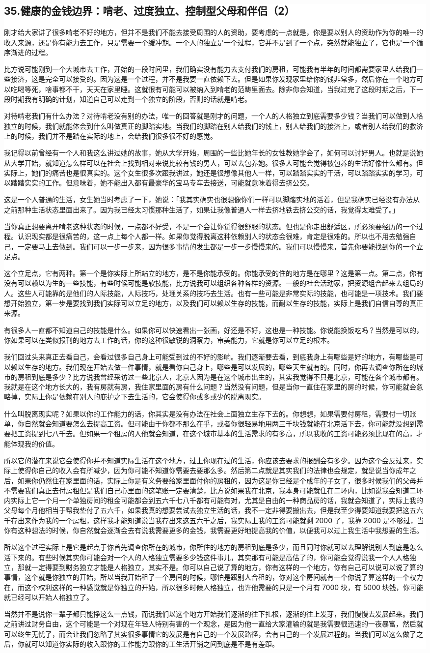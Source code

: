 ## 35.健康的金钱边界：啃老、过度独立、控制型父母和伴侣（2）
刚才给大家讲了很多啃老不好的地方，但并不是我们不能去接受周围的人的资助，要考虑的一点就是，你是要以别人的资助作为你的唯一的收入来源，还是你有能力去工作，只是需要一个缓冲期。一个人的独立是一个过程，它并不是到了一个点，突然就能独立了，它也是一个循序渐进的过程。


比方说可能刚到一个大城市去工作，开始的一段时间里，我们确实没有能力去支付我们的房租，可能我有半年的时间都需要家里人给我们一些接济，这是完全可以接受的。因为这是一个过程，并不是我要一直依赖下去。但是如果你发现家里给你的钱非常多，然后你在一个地方可以吃喝等死，啥事都不干，天天在家里睡。这就很有可能可以被纳入到啃老的范畴里面去。除非你会知道，当我过完了这段时期之后，下一段时期我有明确的计划，知道自己可以走到一个独立的阶段，否则的话就是啃老。 


对待啃老我们有什么办法？对待啃老没有别的办法，唯一的回答就是刚才的问题，一个人的人格独立到底需要多少钱？当我们可以做到人格独立的时候，我们就能体会到什么叫做真正的脚踏实地。当我们的脚踏在别人给我们的钱上，别人给我们的接济上，或者别人给我们的救济上的时候，我们并不是踏在实际的地上，会给我们很多很不好的感觉。


我记得以前曾经有一个人和我这么讲过她的故事，她从大学开始，周围的一些比她年长的女性教她学会了，如何可以讨好男人。也就是说她从大学开始，就知道怎么样可以在社会上找到相对来说比较有钱的男人，可以去包养她。很多人可能会觉得被包养的生活好像什么都有。但实际上，她们的痛苦也是很真实的。这个女生很多次跟我讲过，她还是很想像其他人一样，可以踏踏实实的干活，可以踏踏实实的学习，可以踏踏实实的工作。但意味着，她不能出入都有最豪华的宝马专车去接送，可能就意味着得去挤公交。


这是一个人普通的生活，女生她当时考虑了一下，她说：「我其实确实也很想像你们一样可以脚踏实地的活着，但是我确实已经没有办法从之前那种生活状态里面出来了。因为我已经太习惯那种生活了，如果让我像普通人一样去挤地铁去挤公交的话，我觉得太难受了。」


当你真正想要离开啃老这种状态的时候，一点都不好受，不是一个会让你觉得很舒服的状态。但也是你走出舒适区，所必须要经历的一个过程。认识现实都是很痛苦的，这一点上每个人都一样。如果你觉得脱离这种依赖别人的状态会很难，肯定是很难的。所以也不用去勉强自己，一定要马上去做到。我们可以一步一步来，因为很多事情的发生都是一步一步慢慢来的。我们可以慢慢来，首先你要能找到你的一个立足点。 


这个立足点，它有两种。第一个是你实际上所站立的地方，是不是你能承受的。你能承受的住的地方是在哪里？这是第一点。第二点，你有没有可以赖以为生的一些技能，有些时候可能是软技能，比方说我可以组织各种各样的资源。一般的社会活动家，把资源组合起来去组局的人。这些人可能靠的是他们的人际技能，人际技巧，处理关系的技巧去生活。也有一些可能是非常实际的技能，也可能是一项技术。我们要想开始独立，第一步是要找到我们实际可以立足的地方，以及我们可以赖以生存的技能，而耐以生存的技能，实际上是我们自信自尊的真正来源。


有很多人一直都不知道自己的技能是什么。如果你可以快速看出一张画，好还是不好，这也是一种技能。你说能换饭吃吗？当然是可以的，你如果可以在类似报刊的地方去工作的话，你的这种很敏锐的洞察力，审美能力，它就是你可以立足的根本。 


我们回过头来真正去看自己，会看过很多自己身上可能受到过的不好的影响。我们逐渐要去看，到底我身上有哪些是好的地方，有哪些是可以赖以生存的地方。我们现在开始去做一件事情，就是看你自己身上，哪些是可以发展的，哪些天生就有的。同时，你再去调查你所在的城市的房租到底是多少？比方说我曾经采访过一些北京人，北京人因为是在这个城市出生的，其实我觉得不只是北京，可能在各个城市都有。我就是在这个地方长大的，我有房就有房，我住家里面的房有什么问题？当然没有问题，但是当你一直住在家里的房的时候，你可能就会忽略掉，实际上你是依赖在别人的庇护之下去生活的，它会使得你或多或少的脱离现实。 


什么叫脱离现实呢？如果以你的工作能力的话，你其实是没有办法在社会上面独立生存下去的。你想想，如果需要付房租，需要付一切账单，你自然就会知道要怎么去提高工资。但可能由于你都不那么在乎，或者你很轻易地用两三千块钱就能在北京活下去，你可能就没想到需要把工资提到七八千去。但如果一个租房的人他就会知道，在这个城市基本的生活需求的有多高，所以我收的工资可能必须比现在的高，才能体现我的价值。 


所以它的潜在来说它会使得你并不知道实际生活在这个地方，过上你现在过的生活，你应该去要求的报酬会有多少。因为这个会反过来，实际上使得你自己的收入会有所减少，因为你可能不知道你需要去要那么多。然后第二点就是其实我们的法律也会规定，就是说当你成年之后，如果你仍然住在家里面的话，实际上你是有义务要给家里面付你的房租的，因为这是你已经是个成年的子女了，很多时候我们的父母并不需要我们真正去付房租但是我们自己心里面的这笔账一定要清楚，比方说如果我在北京，我本身可能就住在二环内，比如说我会知道二环内实际上它一个月一个单独房间的租金可能都会到五六千七八千都有可能有对，尤其是自由的一种商品房的话，我就会知道了，实际上我的父母每个月他相当于帮我垫付了五六千，如果我真的想要尝试去独立生活的话，我不一定非得要搬出去，但是我至少得要知道我要把这五六千存出来作为我的一个房租，这样我才能知道说当我存出来这五六千之后，我实际上我的工资可能就剩 2000 了，我靠 2000 是不够过，当你有这种想法的时候，你自然就会逐渐会去有说我需要更多的金钱，我需要更好地提高我的价值，以便我可以过上我生活中我想要的生活。


所以这个过程实际上是它是起点于你首先调查你所在的城市，你所住的地方的房租到底是多少，而且同时你就可以去理解说别人到底是怎么活下来的。有些时候其实你可能会对一个人的人格独立需要多少钱这件事儿，其实那有可能是高估了的，你可能会觉得说我一个人人格独立，那就一定得要到财务独立才能是人格独立，其实不是。你可以自己说了算的地方，你有这样的一个地方，你有自己可以说可以说了算的事情，这个就是你独立的开始，所以当我开始租了一个房间的时候，哪怕是跟别人合租的，你对这个房间就有一个你说了算这样的一个权力在，而这个权利这样的一种感觉就是你独立的开始，所以很多时候人格独立，也许他需要的只是一个月有 7000 块，有 5000 块钱，你可能就已经可以开始人格独立了。


当然并不是说你一辈子都只能挣这么一点钱，而说我们以这个地方开始我们逐渐的往下扎根，逐渐的往上发芽，我们慢慢去发展起来。我们之前讲过财务自由，这个可能是一个对现在年轻人特别有害的一个观念，是因为他一直给大家灌输的就是我需要很迅速的一夜暴富，然后就可以终生无忧了，而会让我们忽略了其实很多事情它的发展是有自己的一个发展路径，会有自己的一个发展过程的。当我们可以这么做了之后，你就可以知道你实际的收入跟你的工作能力跟你的工生活开销之间到底是不是有差距。
